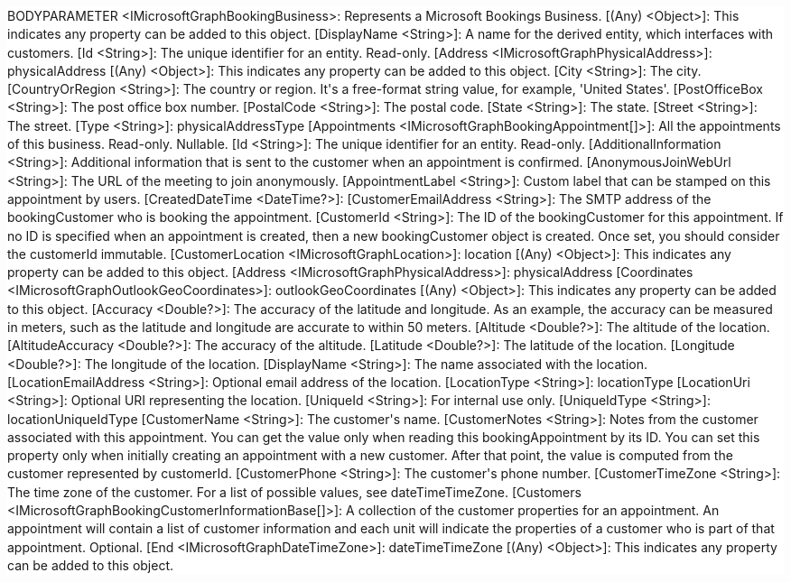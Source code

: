 BODYPARAMETER \<IMicrosoftGraphBookingBusiness\>: Represents a Microsoft Bookings Business.
  \[(Any) \<Object\>\]: This indicates any property can be added to this object.
  \[DisplayName \<String\>\]: A name for the derived entity, which interfaces with customers.
  \[Id \<String\>\]: The unique identifier for an entity.
Read-only.
  \[Address \<IMicrosoftGraphPhysicalAddress\>\]: physicalAddress
    \[(Any) \<Object\>\]: This indicates any property can be added to this object.
    \[City \<String\>\]: The city.
    \[CountryOrRegion \<String\>\]: The country or region.
It's a free-format string value, for example, 'United States'.
    \[PostOfficeBox \<String\>\]: The post office box number.
    \[PostalCode \<String\>\]: The postal code.
    \[State \<String\>\]: The state.
    \[Street \<String\>\]: The street.
    \[Type \<String\>\]: physicalAddressType
  \[Appointments \<IMicrosoftGraphBookingAppointment\[\]\>\]: All the appointments of this business.
Read-only.
Nullable.
    \[Id \<String\>\]: The unique identifier for an entity.
Read-only.
    \[AdditionalInformation \<String\>\]: Additional information that is sent to the customer when an appointment is confirmed.
    \[AnonymousJoinWebUrl \<String\>\]: The URL of the meeting to join anonymously.
    \[AppointmentLabel \<String\>\]: Custom label that can be stamped on this appointment by users.
    \[CreatedDateTime \<DateTime?\>\]: 
    \[CustomerEmailAddress \<String\>\]: The SMTP address of the bookingCustomer who is booking the appointment.
    \[CustomerId \<String\>\]: The ID of the bookingCustomer for this appointment.
If no ID is specified when an appointment is created, then a new bookingCustomer object is created.
Once set, you should consider the customerId immutable.
    \[CustomerLocation \<IMicrosoftGraphLocation\>\]: location
      \[(Any) \<Object\>\]: This indicates any property can be added to this object.
      \[Address \<IMicrosoftGraphPhysicalAddress\>\]: physicalAddress
      \[Coordinates \<IMicrosoftGraphOutlookGeoCoordinates\>\]: outlookGeoCoordinates
        \[(Any) \<Object\>\]: This indicates any property can be added to this object.
        \[Accuracy \<Double?\>\]: The accuracy of the latitude and longitude.
As an example, the accuracy can be measured in meters, such as the latitude and longitude are accurate to within 50 meters.
        \[Altitude \<Double?\>\]: The altitude of the location.
        \[AltitudeAccuracy \<Double?\>\]: The accuracy of the altitude.
        \[Latitude \<Double?\>\]: The latitude of the location.
        \[Longitude \<Double?\>\]: The longitude of the location.
      \[DisplayName \<String\>\]: The name associated with the location.
      \[LocationEmailAddress \<String\>\]: Optional email address of the location.
      \[LocationType \<String\>\]: locationType
      \[LocationUri \<String\>\]: Optional URI representing the location.
      \[UniqueId \<String\>\]: For internal use only.
      \[UniqueIdType \<String\>\]: locationUniqueIdType
    \[CustomerName \<String\>\]: The customer's name.
    \[CustomerNotes \<String\>\]: Notes from the customer associated with this appointment.
You can get the value only when reading this bookingAppointment by its ID. 
You can set this property only when initially creating an appointment with a new customer.
After that point, the value is computed from the customer represented by customerId.
    \[CustomerPhone \<String\>\]: The customer's phone number.
    \[CustomerTimeZone \<String\>\]: The time zone of the customer.
For a list of possible values, see dateTimeTimeZone.
    \[Customers \<IMicrosoftGraphBookingCustomerInformationBase\[\]\>\]: A collection of the customer properties for an appointment.
An appointment will contain a list of customer information and each unit will indicate the properties of a customer who is part of that appointment.
Optional.
    \[End \<IMicrosoftGraphDateTimeZone\>\]: dateTimeTimeZone
      \[(Any) \<Object\>\]: This indicates any property can be added to this object.